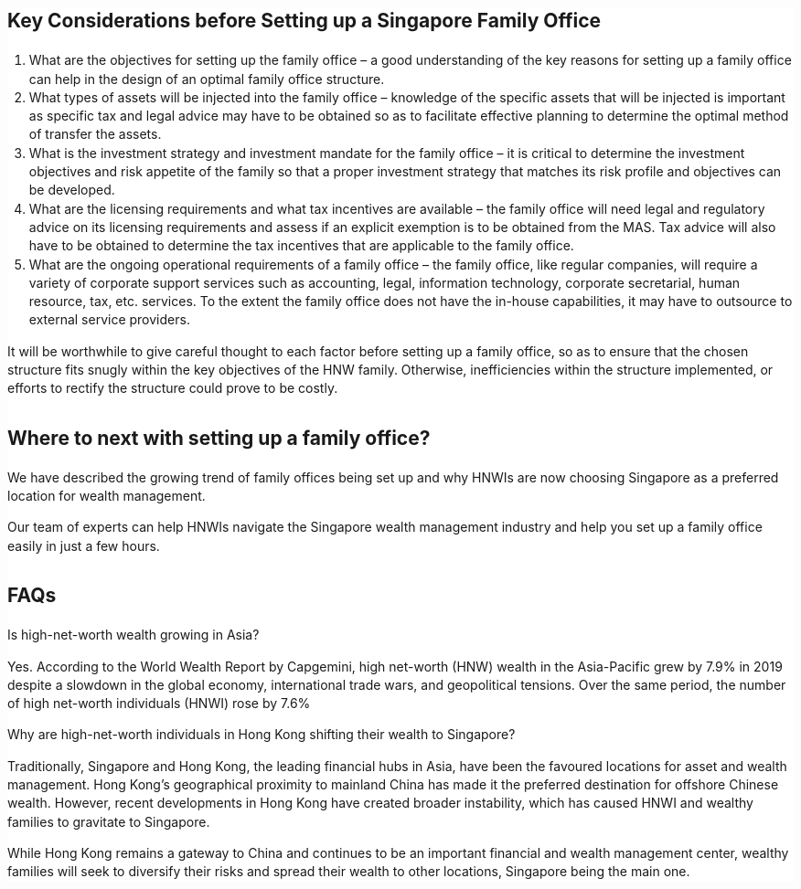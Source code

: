 ## Key Considerations before Setting up a Singapore Family Office

1. What are the objectives for setting up the family office – a good understanding of the key reasons for setting up a family office can help in the design of an optimal family office structure.
2. What types of assets will be injected into the family office – knowledge of the specific assets that will be injected is important as specific tax and legal advice may have to be obtained so as to facilitate effective planning to determine the optimal method of transfer the assets.
3. What is the investment strategy and investment mandate for the family office – it is critical to determine the investment objectives and risk appetite of the family so that a proper investment strategy that matches its risk profile and objectives can be developed.
4. What are the licensing requirements and what tax incentives are available – the family office will need legal and regulatory advice on its licensing requirements and assess if an explicit exemption is to be obtained from the MAS. Tax advice will also have to be obtained to determine the tax incentives that are applicable to the family office.
5. What are the ongoing operational requirements of a family office – the family office, like regular companies, will require a variety of corporate support services such as accounting, legal, information technology, corporate secretarial, human resource, tax, etc. services. To the extent the family office does not have the in-house capabilities, it may have to outsource to external service providers.

It will be worthwhile to give careful thought to each factor before setting up a family office, so as to ensure that the chosen structure fits snugly within the key objectives of the HNW family. Otherwise, inefficiencies within the structure implemented, or efforts to rectify the structure could prove to be costly.

## Where to next with setting up a family office?

We have described the growing trend of family offices being set up and why HNWIs are now choosing Singapore as a preferred location for wealth management.

Our team of experts can help HNWIs navigate the Singapore wealth management industry and help you set up a family office easily in just a few hours.

## FAQs

Is high-net-worth wealth growing in Asia?

Yes. According to the World Wealth Report by Capgemini, high net-worth (HNW) wealth in the Asia-Pacific grew by 7.9% in 2019 despite a slowdown in the global economy, international trade wars, and geopolitical tensions. Over the same period, the number of high net-worth individuals (HNWI) rose by 7.6%

Why are high-net-worth individuals in Hong Kong shifting their wealth to Singapore?

Traditionally, Singapore and Hong Kong, the leading financial hubs in Asia, have been the favoured locations for asset and wealth management. Hong Kong’s geographical proximity to mainland China has made it the preferred destination for offshore Chinese wealth. However, recent developments in Hong Kong have created broader instability, which has caused HNWI and wealthy families to gravitate to Singapore.

While Hong Kong remains a gateway to China and continues to be an important financial and wealth management center, wealthy families will seek to diversify their risks and spread their wealth to other locations, Singapore being the main one.
